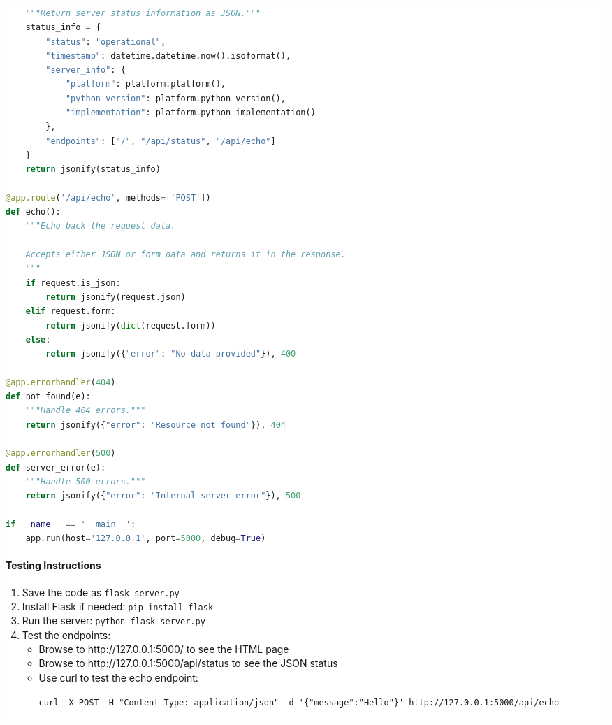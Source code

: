 ```python
    """Return server status information as JSON."""
    status_info = {
        "status": "operational",
        "timestamp": datetime.datetime.now().isoformat(),
        "server_info": {
            "platform": platform.platform(),
            "python_version": platform.python_version(),
            "implementation": platform.python_implementation()
        },
        "endpoints": ["/", "/api/status", "/api/echo"]
    }
    return jsonify(status_info)

@app.route('/api/echo', methods=['POST'])
def echo():
    """Echo back the request data.
    
    Accepts either JSON or form data and returns it in the response.
    """
    if request.is_json:
        return jsonify(request.json)
    elif request.form:
        return jsonify(dict(request.form))
    else:
        return jsonify({"error": "No data provided"}), 400

@app.errorhandler(404)
def not_found(e):
    """Handle 404 errors."""
    return jsonify({"error": "Resource not found"}), 404

@app.errorhandler(500)
def server_error(e):
    """Handle 500 errors."""
    return jsonify({"error": "Internal server error"}), 500

if __name__ == '__main__':
    app.run(host='127.0.0.1', port=5000, debug=True)
```

#### Testing Instructions
1. Save the code as `flask_server.py`
2. Install Flask if needed: `pip install flask`
3. Run the server: `python flask_server.py`
4. Test the endpoints:
   - Browse to http://127.0.0.1:5000/ to see the HTML page
   - Browse to http://127.0.0.1:5000/api/status to see the JSON status
   - Use curl to test the echo endpoint:
     ```
     curl -X POST -H "Content-Type: application/json" -d '{"message":"Hello"}' http://127.0.0.1:5000/api/echo
     ```

---